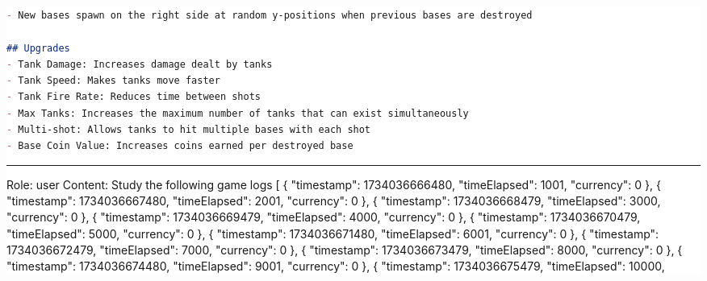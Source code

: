 ```markdown docs/overview.md
- New bases spawn on the right side at random y-positions when previous bases are destroyed

## Upgrades
- Tank Damage: Increases damage dealt by tanks
- Tank Speed: Makes tanks move faster
- Tank Fire Rate: Reduces time between shots
- Max Tanks: Increases the maximum number of tanks that can exist simultaneously
- Multi-shot: Allows tanks to hit multiple bases with each shot
- Base Coin Value: Increases coins earned per destroyed base

```
__________________
Role: user
Content: Study the following game logs
[
  {
    "timestamp": 1734036666480,
    "timeElapsed": 1001,
    "currency": 0
  },
  {
    "timestamp": 1734036667480,
    "timeElapsed": 2001,
    "currency": 0
  },
  {
    "timestamp": 1734036668479,
    "timeElapsed": 3000,
    "currency": 0
  },
  {
    "timestamp": 1734036669479,
    "timeElapsed": 4000,
    "currency": 0
  },
  {
    "timestamp": 1734036670479,
    "timeElapsed": 5000,
    "currency": 0
  },
  {
    "timestamp": 1734036671480,
    "timeElapsed": 6001,
    "currency": 0
  },
  {
    "timestamp": 1734036672479,
    "timeElapsed": 7000,
    "currency": 0
  },
  {
    "timestamp": 1734036673479,
    "timeElapsed": 8000,
    "currency": 0
  },
  {
    "timestamp": 1734036674480,
    "timeElapsed": 9001,
    "currency": 0
  },
  {
    "timestamp": 1734036675479,
    "timeElapsed": 10000,